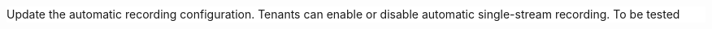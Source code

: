 <td>Update the automatic recording configuration. Tenants can enable or disable automatic single-stream recording. </td>
<td>To be tested</td>
</tr>
</tbody>
</table>
</body>
</html>